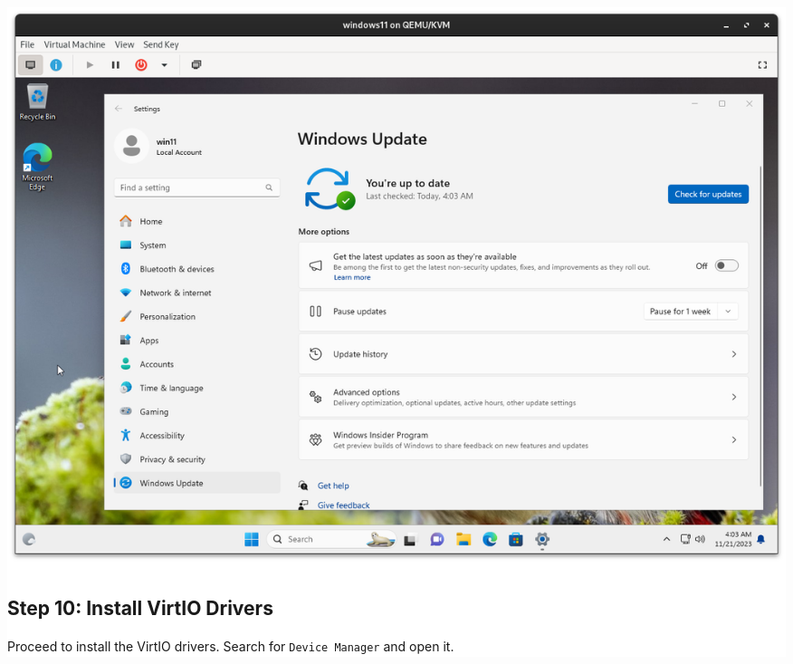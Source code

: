 ![Win11 Up to Date](./9.%20update-win11/w11-makesure-uptodated.png)

## Step 10: Install VirtIO Drivers

Proceed to install the VirtIO drivers. Search for `Device Manager` and open it.
